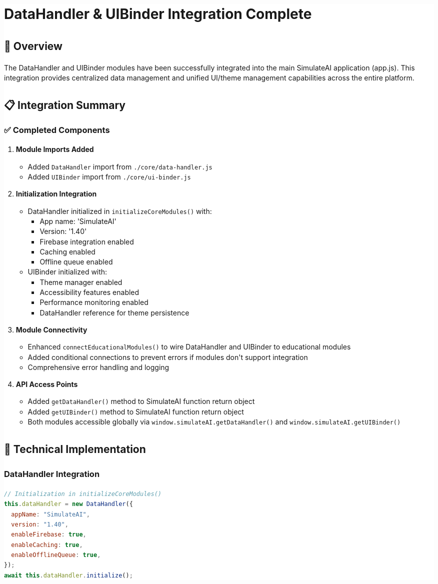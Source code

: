 # DataHandler & UIBinder Integration Complete

## 🎯 Overview

The DataHandler and UIBinder modules have been successfully integrated into the main SimulateAI application (app.js). This integration provides centralized data management and unified UI/theme management capabilities across the entire platform.

## 📋 Integration Summary

### ✅ Completed Components

1. **Module Imports Added**
   - Added `DataHandler` import from `./core/data-handler.js`
   - Added `UIBinder` import from `./core/ui-binder.js`

2. **Initialization Integration**
   - DataHandler initialized in `initializeCoreModules()` with:
     - App name: 'SimulateAI'
     - Version: '1.40'
     - Firebase integration enabled
     - Caching enabled
     - Offline queue enabled
   - UIBinder initialized with:
     - Theme manager enabled
     - Accessibility features enabled
     - Performance monitoring enabled
     - DataHandler reference for theme persistence

3. **Module Connectivity**
   - Enhanced `connectEducationalModules()` to wire DataHandler and UIBinder to educational modules
   - Added conditional connections to prevent errors if modules don't support integration
   - Comprehensive error handling and logging

4. **API Access Points**
   - Added `getDataHandler()` method to SimulateAI function return object
   - Added `getUIBinder()` method to SimulateAI function return object
   - Both modules accessible globally via `window.simulateAI.getDataHandler()` and `window.simulateAI.getUIBinder()`

## 🔧 Technical Implementation

### DataHandler Integration

```javascript
// Initialization in initializeCoreModules()
this.dataHandler = new DataHandler({
  appName: "SimulateAI",
  version: "1.40",
  enableFirebase: true,
  enableCaching: true,
  enableOfflineQueue: true,
});
await this.dataHandler.initialize();
```

